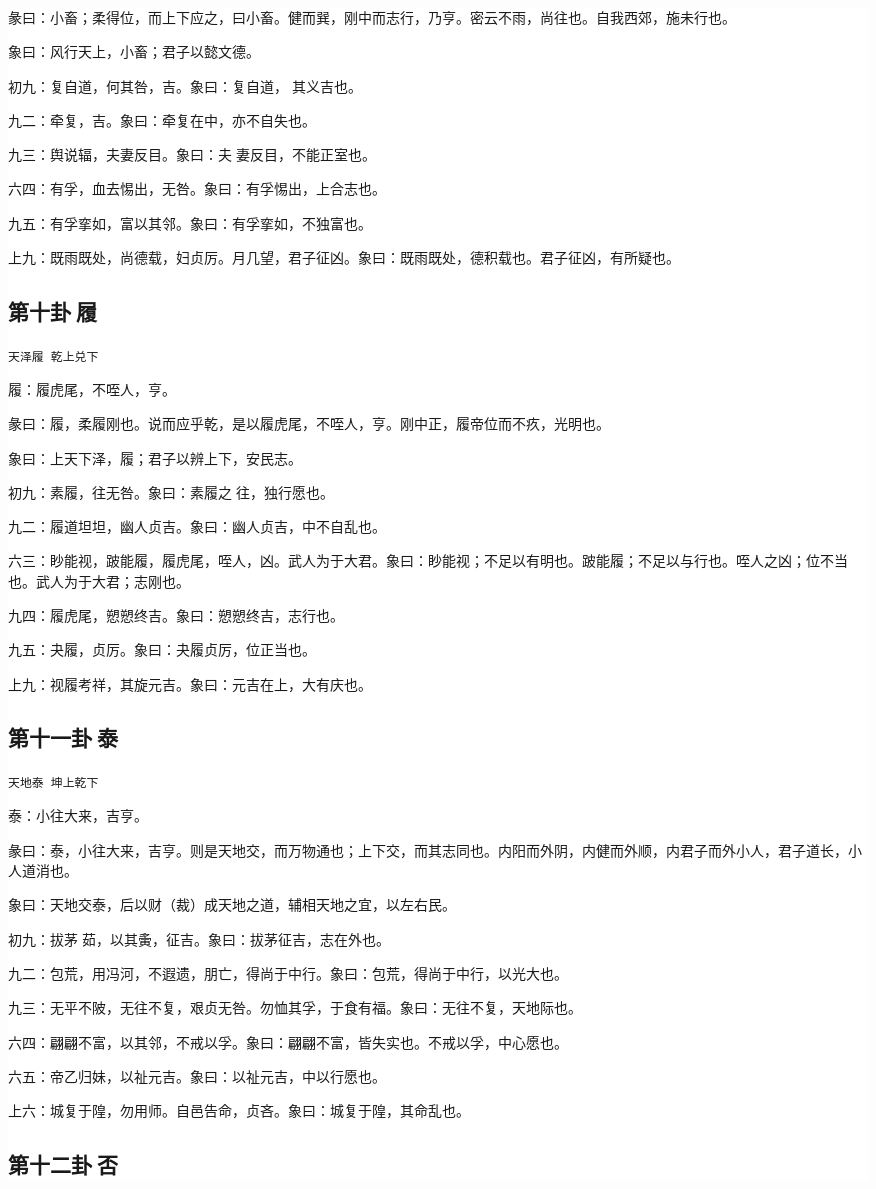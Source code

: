 彖曰：小畜；柔得位，而上下应之，曰小畜。健而巽，刚中而志行，乃亨。密云不雨，尚往也。自我西郊，施未行也。

象曰：风行天上，小畜；君子以懿文德。

初九：复自道，何其咎，吉。象曰：复自道， 其义吉也。

九二：牵复，吉。象曰：牵复在中，亦不自失也。

九三：舆说辐，夫妻反目。象曰：夫 妻反目，不能正室也。

六四：有孚，血去惕出，无咎。象曰：有孚惕出，上合志也。

九五：有孚挛如，富以其邻。象曰：有孚挛如，不独富也。

上九：既雨既处，尚德载，妇贞厉。月几望，君子征凶。象曰：既雨既处，德积载也。君子征凶，有所疑也。

## 第十卦 履

`天泽履 乾上兑下`

履：履虎尾，不咥人，亨。

彖曰：履，柔履刚也。说而应乎乾，是以履虎尾，不咥人，亨。刚中正，履帝位而不疚，光明也。

象曰：上天下泽，履；君子以辨上下，安民志。

初九：素履，往无咎。象曰：素履之 往，独行愿也。

九二：履道坦坦，幽人贞吉。象曰：幽人贞吉，中不自乱也。

六三：眇能视，跛能履，履虎尾，咥人，凶。武人为于大君。象曰：眇能视；不足以有明也。跛能履；不足以与行也。咥人之凶；位不当也。武人为于大君；志刚也。

九四：履虎尾，愬愬终吉。象曰：愬愬终吉，志行也。

九五：夬履，贞厉。象曰：夬履贞厉，位正当也。

上九：视履考祥，其旋元吉。象曰：元吉在上，大有庆也。

## 第十一卦 泰

`天地泰 坤上乾下`

泰：小往大来，吉亨。

彖曰：泰，小往大来，吉亨。则是天地交，而万物通也；上下交，而其志同也。内阳而外阴，内健而外顺，内君子而外小人，君子道长，小人道消也。

象曰：天地交泰，后以财（裁）成天地之道，辅相天地之宜，以左右民。

初九：拔茅 茹，以其夤，征吉。象曰：拔茅征吉，志在外也。

九二：包荒，用冯河，不遐遗，朋亡，得尚于中行。象曰：包荒，得尚于中行，以光大也。

九三：无平不陂，无往不复，艰贞无咎。勿恤其孚，于食有福。象曰：无往不复，天地际也。

六四：翩翩不富，以其邻，不戒以孚。象曰：翩翩不富，皆失实也。不戒以孚，中心愿也。

六五：帝乙归妹，以祉元吉。象曰：以祉元吉，中以行愿也。

上六：城复于隍，勿用师。自邑告命，贞吝。象曰：城复于隍，其命乱也。

## 第十二卦 否
